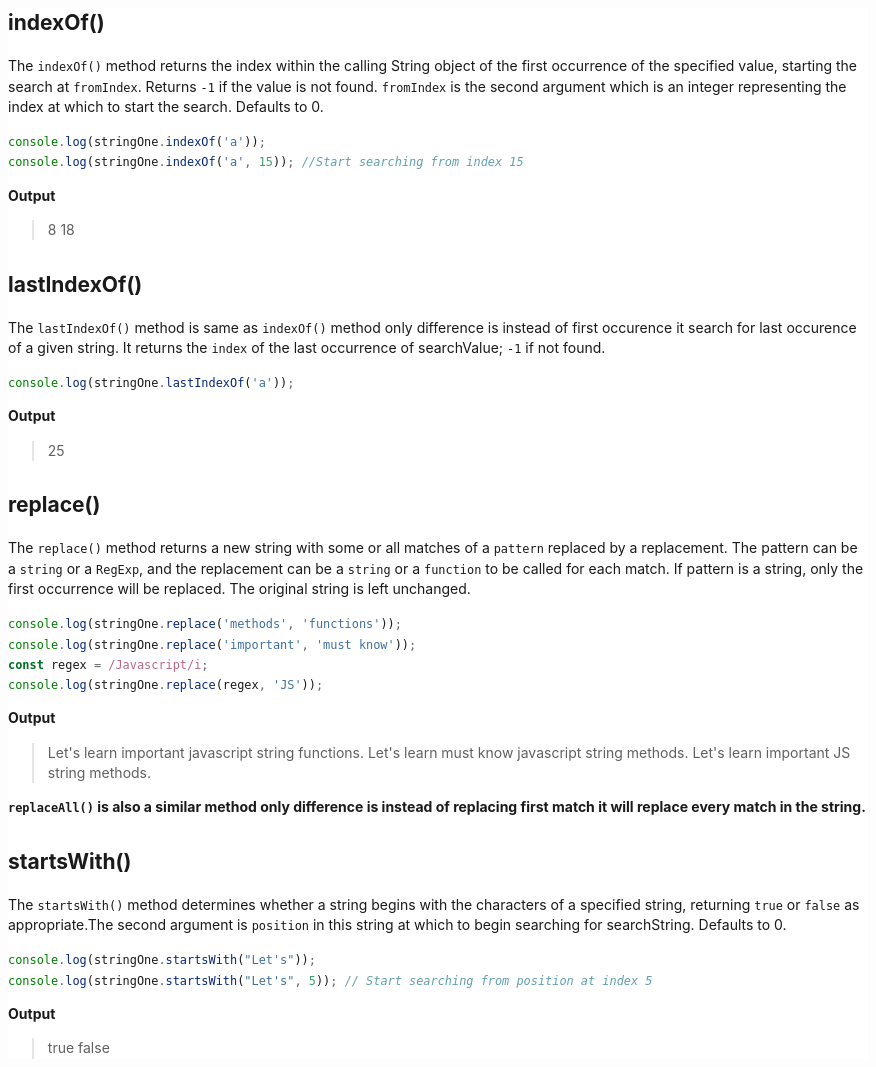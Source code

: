 ## indexOf()
The `indexOf()` method returns the index within the calling String object of the first occurrence of the specified value, starting the search at `fromIndex`. Returns `-1` if the value is not found. `fromIndex` is the second argument which is an integer representing the index at which to start the search. Defaults to 0.
```js
console.log(stringOne.indexOf('a'));
console.log(stringOne.indexOf('a', 15)); //Start searching from index 15
```
**Output**
>8
18

## lastIndexOf()
The `lastIndexOf()` method is same as `indexOf()` method only difference is instead of first occurence it search for last occurence of a given string. It returns the `index` of the last occurrence of searchValue; `-1` if not found. 
```js
console.log(stringOne.lastIndexOf('a'));
```
**Output**
>25

## replace()
The `replace()` method returns a new string with some or all matches of a `pattern` replaced by a replacement. The pattern can be a `string` or a `RegExp`, and the replacement can be a `string` or a `function` to be called for each match. If pattern is a string, only the first occurrence will be replaced.
The original string is left unchanged.
```js
console.log(stringOne.replace('methods', 'functions'));
console.log(stringOne.replace('important', 'must know'));
const regex = /Javascript/i;
console.log(stringOne.replace(regex, 'JS'));
```
**Output**
>Let's learn important javascript string functions.
Let's learn must know javascript string methods.
Let's learn important JS string methods.

**`replaceAll()` is also a similar method only difference is instead of replacing first match it will replace every match in the string.**

## startsWith()
The `startsWith()` method determines whether a string begins with the characters of a specified string, returning `true` or `false` as appropriate.The second argument is `position` in this string at which to begin searching for searchString. Defaults to 0.
```js
console.log(stringOne.startsWith("Let's"));
console.log(stringOne.startsWith("Let's", 5)); // Start searching from position at index 5
```
**Output**
>true
false
